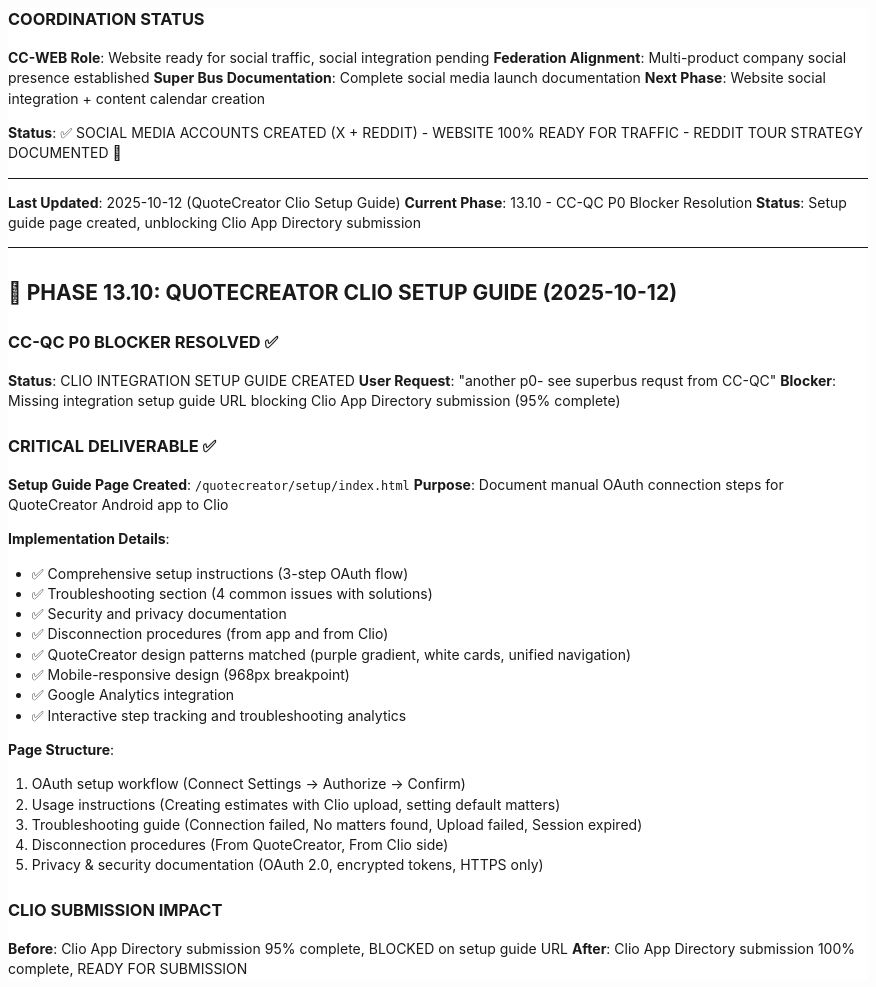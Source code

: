 ### **COORDINATION STATUS**

**CC-WEB Role**: Website ready for social traffic, social integration pending
**Federation Alignment**: Multi-product company social presence established
**Super Bus Documentation**: Complete social media launch documentation
**Next Phase**: Website social integration + content calendar creation

**Status**: ✅ SOCIAL MEDIA ACCOUNTS CREATED (X + REDDIT) - WEBSITE 100% READY FOR TRAFFIC - REDDIT TOUR STRATEGY DOCUMENTED 🚀

---

**Last Updated**: 2025-10-12 (QuoteCreator Clio Setup Guide)
**Current Phase**: 13.10 - CC-QC P0 Blocker Resolution
**Status**: Setup guide page created, unblocking Clio App Directory submission

---

## 🎯 PHASE 13.10: QUOTECREATOR CLIO SETUP GUIDE (2025-10-12)

### **CC-QC P0 BLOCKER RESOLVED** ✅
**Status**: CLIO INTEGRATION SETUP GUIDE CREATED
**User Request**: "another p0- see superbus requst from CC-QC"
**Blocker**: Missing integration setup guide URL blocking Clio App Directory submission (95% complete)

### **CRITICAL DELIVERABLE** ✅
**Setup Guide Page Created**: `/quotecreator/setup/index.html`
**Purpose**: Document manual OAuth connection steps for QuoteCreator Android app to Clio

**Implementation Details**:
- ✅ Comprehensive setup instructions (3-step OAuth flow)
- ✅ Troubleshooting section (4 common issues with solutions)
- ✅ Security and privacy documentation
- ✅ Disconnection procedures (from app and from Clio)
- ✅ QuoteCreator design patterns matched (purple gradient, white cards, unified navigation)
- ✅ Mobile-responsive design (968px breakpoint)
- ✅ Google Analytics integration
- ✅ Interactive step tracking and troubleshooting analytics

**Page Structure**:
1. OAuth setup workflow (Connect Settings → Authorize → Confirm)
2. Usage instructions (Creating estimates with Clio upload, setting default matters)
3. Troubleshooting guide (Connection failed, No matters found, Upload failed, Session expired)
4. Disconnection procedures (From QuoteCreator, From Clio side)
5. Privacy & security documentation (OAuth 2.0, encrypted tokens, HTTPS only)

### **CLIO SUBMISSION IMPACT**
**Before**: Clio App Directory submission 95% complete, BLOCKED on setup guide URL
**After**: Clio App Directory submission 100% complete, READY FOR SUBMISSION
